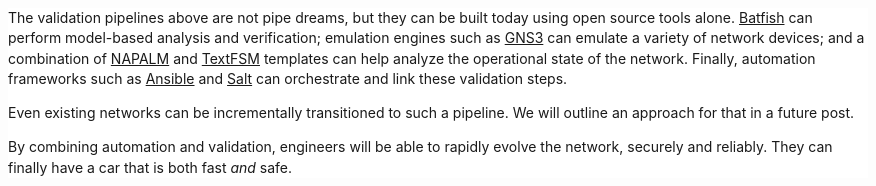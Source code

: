 The validation pipelines above are not pipe dreams, but they can be built today using open source tools alone. [Batfish](https://www.batfish.org/) can perform model-based analysis and verification; emulation engines such as [GNS3](https://www.gns3.com/) can emulate a variety of network devices; and a combination of [NAPALM](https://napalm-automation.net/) and [TextFSM](https://github.com/networktocode/ntc-templates) templates can help analyze the operational state of the network. Finally, automation frameworks such as [Ansible](https://www.ansible.com/) and [Salt](https://www.saltstack.com/) can orchestrate and link these validation steps.

Even existing networks can be incrementally transitioned to such a pipeline. We will outline an approach for that in a future post.

By combining automation and validation, engineers will be able to rapidly evolve the network, securely and reliably. They can finally have a car that is both fast _and_ safe.
